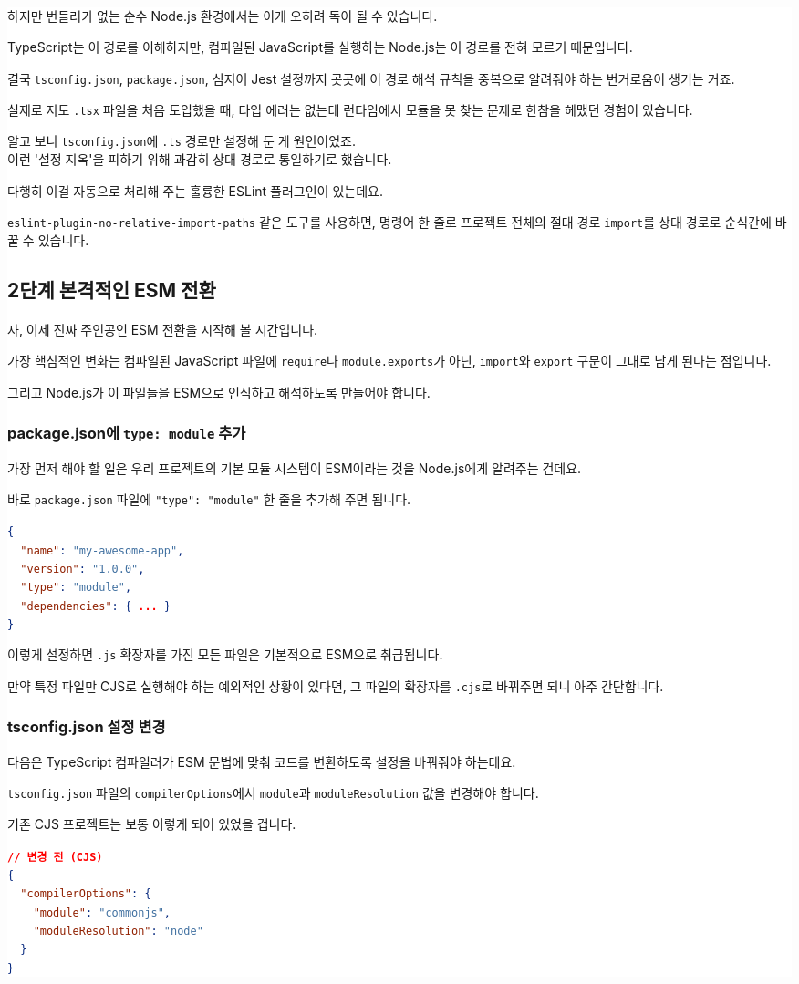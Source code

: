 하지만 번들러가 없는 순수 Node.js 환경에서는 이게 오히려 독이 될 수 있습니다.<br />

TypeScript는 이 경로를 이해하지만, 컴파일된 JavaScript를 실행하는 Node.js는 이 경로를 전혀 모르기 때문입니다.<br />

결국 `tsconfig.json`, `package.json`, 심지어 Jest 설정까지 곳곳에 이 경로 해석 규칙을 중복으로 알려줘야 하는 번거로움이 생기는 거죠.<br />

실제로 저도 `.tsx` 파일을 처음 도입했을 때, 타입 에러는 없는데 런타임에서 모듈을 못 찾는 문제로 한참을 헤맸던 경험이 있습니다.<br />

알고 보니 `tsconfig.json`에 `.ts` 경로만 설정해 둔 게 원인이었죠.<br /> 이런 '설정 지옥'을 피하기 위해 과감히 상대 경로로 통일하기로 했습니다.<br />

다행히 이걸 자동으로 처리해 주는 훌륭한 ESLint 플러그인이 있는데요.<br />

`eslint-plugin-no-relative-import-paths` 같은 도구를 사용하면, 명령어 한 줄로 프로젝트 전체의 절대 경로 `import`를 상대 경로로 순식간에 바꿀 수 있습니다.<br />

## 2단계 본격적인 ESM 전환

자, 이제 진짜 주인공인 ESM 전환을 시작해 볼 시간입니다.<br />

가장 핵심적인 변화는 컴파일된 JavaScript 파일에 `require`나 `module.exports`가 아닌, `import`와 `export` 구문이 그대로 남게 된다는 점입니다.<br />

그리고 Node.js가 이 파일들을 ESM으로 인식하고 해석하도록 만들어야 합니다.<br />

### package.json에 `type: module` 추가

가장 먼저 해야 할 일은 우리 프로젝트의 기본 모듈 시스템이 ESM이라는 것을 Node.js에게 알려주는 건데요.<br />

바로 `package.json` 파일에 `"type": "module"` 한 줄을 추가해 주면 됩니다.<br />

```json
{
  "name": "my-awesome-app",
  "version": "1.0.0",
  "type": "module",
  "dependencies": { ... }
}
```

이렇게 설정하면 `.js` 확장자를 가진 모든 파일은 기본적으로 ESM으로 취급됩니다.<br />

만약 특정 파일만 CJS로 실행해야 하는 예외적인 상황이 있다면, 그 파일의 확장자를 `.cjs`로 바꿔주면 되니 아주 간단합니다.<br />

### tsconfig.json 설정 변경

다음은 TypeScript 컴파일러가 ESM 문법에 맞춰 코드를 변환하도록 설정을 바꿔줘야 하는데요.<br />

`tsconfig.json` 파일의 `compilerOptions`에서 `module`과 `moduleResolution` 값을 변경해야 합니다.<br />

기존 CJS 프로젝트는 보통 이렇게 되어 있었을 겁니다.<br />

```json
// 변경 전 (CJS)
{
  "compilerOptions": {
    "module": "commonjs",
    "moduleResolution": "node"
  }
}
```
